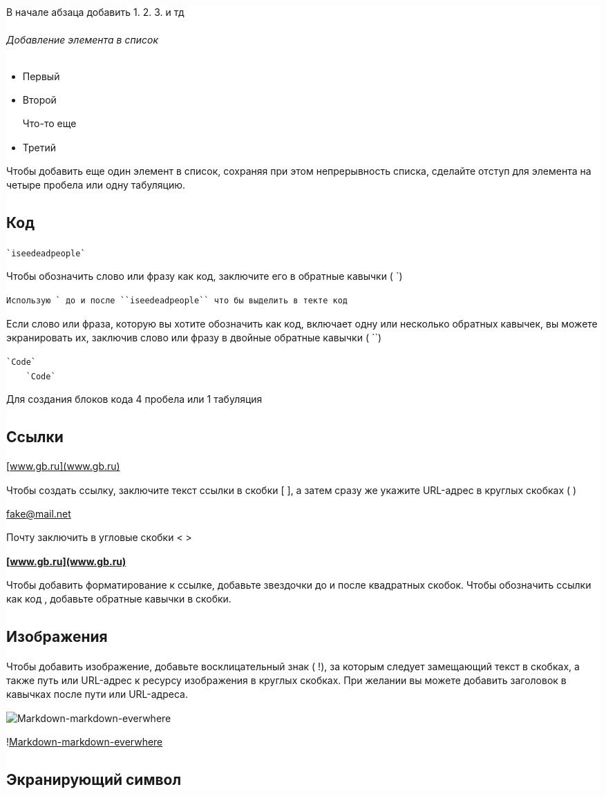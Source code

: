 В начале абзаца добавить 1. 2. 3. и тд

###### Добавление элемента в список

- Первый
- Второй

    Что-то еще
- Третий

Чтобы добавить еще один элемент в список, сохраняя при этом непрерывность списка, сделайте отступ для элемента на четыре пробела или одну табуляцию.

## Код

    `iseedeadpeople`

Чтобы обозначить слово или фразу как код, заключите его в обратные кавычки ( `)


    Использую ` до и после ``iseedeadpeople`` что бы выделить в текте код

Если слово или фраза, которую вы хотите обозначить как код, включает одну или несколько обратных кавычек, вы можете экранировать их, заключив слово или фразу в двойные обратные кавычки ( ``)

    `Code`
        `Code`

Для создания блоков кода 4 пробела или 1 табуляция

## Ссылки

[www.gb.ru](www.gb.ru)

Чтобы создать ссылку, заключите текст ссылки в скобки [ ], а затем сразу же укажите URL-адрес в круглых скобках ( )

<fake@mail.net>

Почту заключить в угловые скобки < >

**[www.gb.ru](www.gb.ru)**

Чтобы добавить форматирование к ссылке, добавьте звездочки до и после квадратных скобок. Чтобы обозначить ссылки как код , добавьте обратные кавычки в скобки.

## Изображения

Чтобы добавить изображение, добавьте восклицательный знак ( !), за которым следует замещающий текст в скобках, а также путь или URL-адрес к ресурсу изображения в круглых скобках. При желании вы можете добавить заголовок в кавычках после пути или URL-адреса.

![Markdown-markdown-everwhere](https://media.makeameme.org/created/markdown-markdown-everywhere.jpg)

\![Markdown-markdown-everwhere](https://media.makeameme.org/created/markdown-markdown-everywhere.jpg)

## Экранирующий символ
